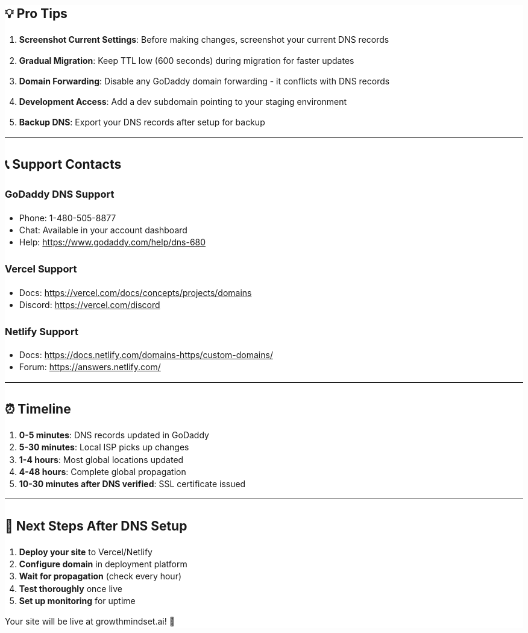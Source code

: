 ## 💡 Pro Tips

1. **Screenshot Current Settings**: Before making changes, screenshot your current DNS records

2. **Gradual Migration**: Keep TTL low (600 seconds) during migration for faster updates

3. **Domain Forwarding**: Disable any GoDaddy domain forwarding - it conflicts with DNS records

4. **Development Access**: Add a dev subdomain pointing to your staging environment

5. **Backup DNS**: Export your DNS records after setup for backup

---

## 📞 Support Contacts

### GoDaddy DNS Support
- Phone: 1-480-505-8877
- Chat: Available in your account dashboard
- Help: https://www.godaddy.com/help/dns-680

### Vercel Support
- Docs: https://vercel.com/docs/concepts/projects/domains
- Discord: https://vercel.com/discord

### Netlify Support
- Docs: https://docs.netlify.com/domains-https/custom-domains/
- Forum: https://answers.netlify.com/

---

## ⏰ Timeline

1. **0-5 minutes**: DNS records updated in GoDaddy
2. **5-30 minutes**: Local ISP picks up changes
3. **1-4 hours**: Most global locations updated
4. **4-48 hours**: Complete global propagation
5. **10-30 minutes after DNS verified**: SSL certificate issued

---

## 🎯 Next Steps After DNS Setup

1. **Deploy your site** to Vercel/Netlify
2. **Configure domain** in deployment platform
3. **Wait for propagation** (check every hour)
4. **Test thoroughly** once live
5. **Set up monitoring** for uptime

Your site will be live at growthmindset.ai! 🚀
